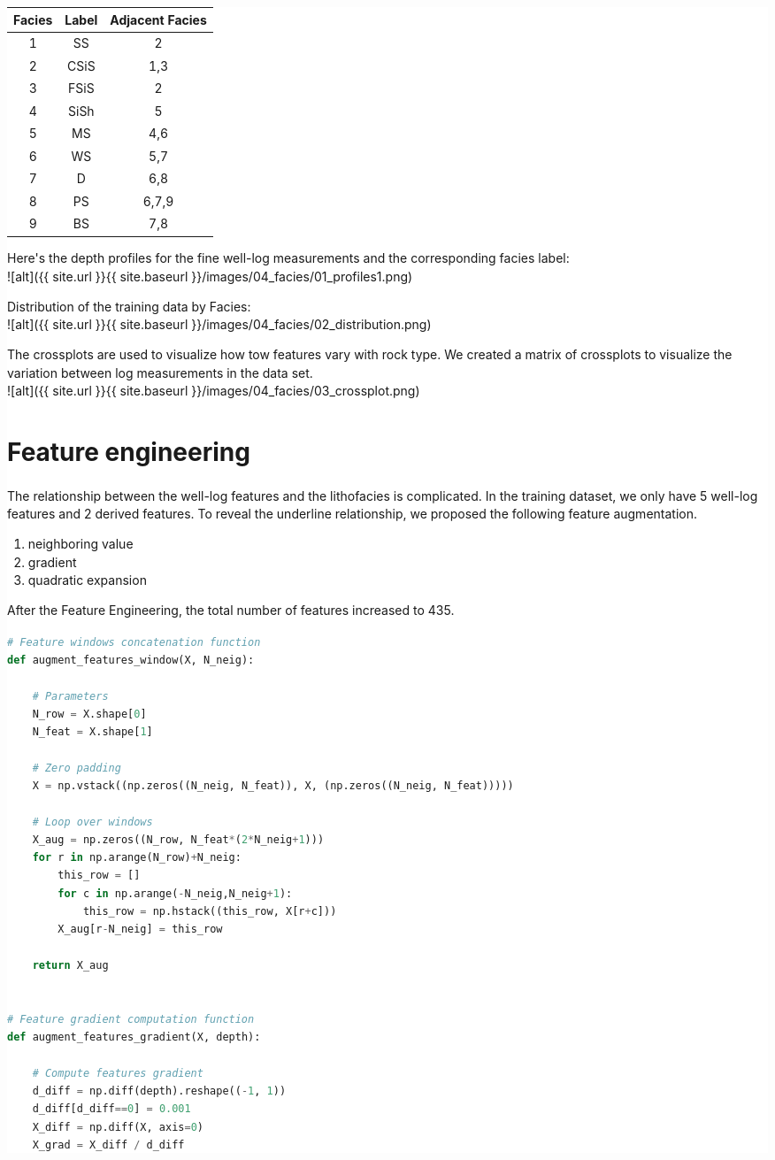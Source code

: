 Facies |Label| Adjacent Facies
:---: | :---: |:--:
1 |SS| 2
2 |CSiS| 1,3
3 |FSiS| 2
4 |SiSh| 5
5 |MS| 4,6
6 |WS| 5,7
7 |D| 6,8
8 |PS| 6,7,9
9 |BS| 7,8

Here's the depth profiles for the fine well-log measurements and the corresponding facies label:<br>
![alt]({{ site.url }}{{ site.baseurl }}/images/04_facies/01_profiles1.png)

Distribution of the training data by Facies:<br>
![alt]({{ site.url }}{{ site.baseurl }}/images/04_facies/02_distribution.png)

The crossplots are used to visualize how tow features vary with rock type. We created a matrix of crossplots to visualize the variation between log measurements in the data set.<br>
![alt]({{ site.url }}{{ site.baseurl }}/images/04_facies/03_crossplot.png)

# Feature engineering
The relationship between the well-log features and the lithofacies is complicated. In the training dataset, we only have 5 well-log features and 2 derived features. To reveal the underline relationship, we proposed the following feature augmentation.
1. neighboring value
2. gradient
3. quadratic expansion

After the Feature Engineering, the total number of features increased to 435.<br>

```python
# Feature windows concatenation function
def augment_features_window(X, N_neig):

    # Parameters
    N_row = X.shape[0]
    N_feat = X.shape[1]

    # Zero padding
    X = np.vstack((np.zeros((N_neig, N_feat)), X, (np.zeros((N_neig, N_feat)))))

    # Loop over windows
    X_aug = np.zeros((N_row, N_feat*(2*N_neig+1)))
    for r in np.arange(N_row)+N_neig:
        this_row = []
        for c in np.arange(-N_neig,N_neig+1):
            this_row = np.hstack((this_row, X[r+c]))
        X_aug[r-N_neig] = this_row

    return X_aug


# Feature gradient computation function
def augment_features_gradient(X, depth):

    # Compute features gradient
    d_diff = np.diff(depth).reshape((-1, 1))
    d_diff[d_diff==0] = 0.001
    X_diff = np.diff(X, axis=0)
    X_grad = X_diff / d_diff
```
